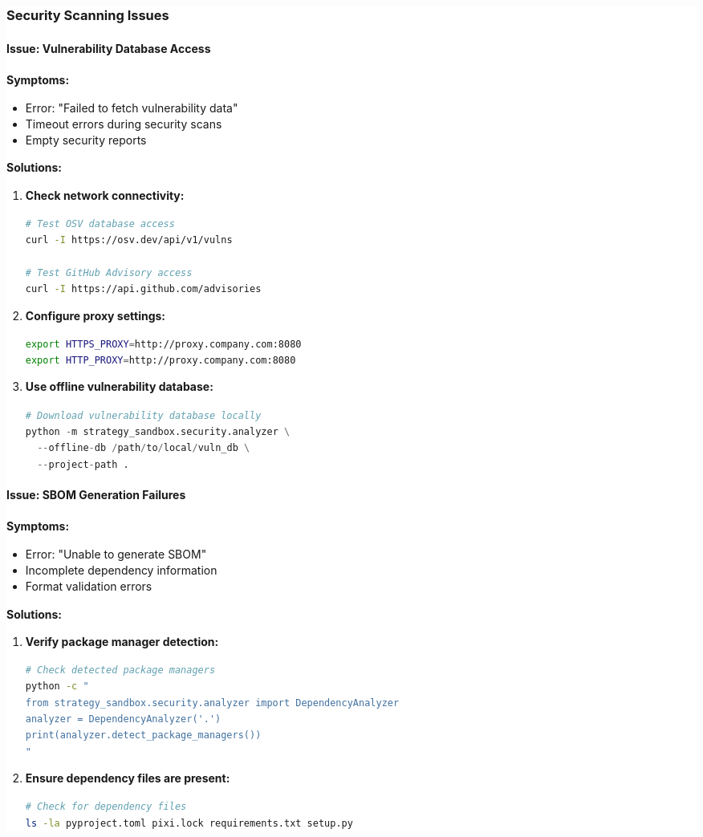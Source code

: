 ### Security Scanning Issues

#### Issue: Vulnerability Database Access

**Symptoms:**
- Error: "Failed to fetch vulnerability data"
- Timeout errors during security scans
- Empty security reports

**Solutions:**

1. **Check network connectivity:**
   ```bash
   # Test OSV database access
   curl -I https://osv.dev/api/v1/vulns
   
   # Test GitHub Advisory access
   curl -I https://api.github.com/advisories
   ```

2. **Configure proxy settings:**
   ```bash
   export HTTPS_PROXY=http://proxy.company.com:8080
   export HTTP_PROXY=http://proxy.company.com:8080
   ```

3. **Use offline vulnerability database:**
   ```python
   # Download vulnerability database locally
   python -m strategy_sandbox.security.analyzer \
     --offline-db /path/to/local/vuln_db \
     --project-path .
   ```

#### Issue: SBOM Generation Failures

**Symptoms:**
- Error: "Unable to generate SBOM"
- Incomplete dependency information
- Format validation errors

**Solutions:**

1. **Verify package manager detection:**
   ```bash
   # Check detected package managers
   python -c "
   from strategy_sandbox.security.analyzer import DependencyAnalyzer
   analyzer = DependencyAnalyzer('.')
   print(analyzer.detect_package_managers())
   "
   ```

2. **Ensure dependency files are present:**
   ```bash
   # Check for dependency files
   ls -la pyproject.toml pixi.lock requirements.txt setup.py
   ```
